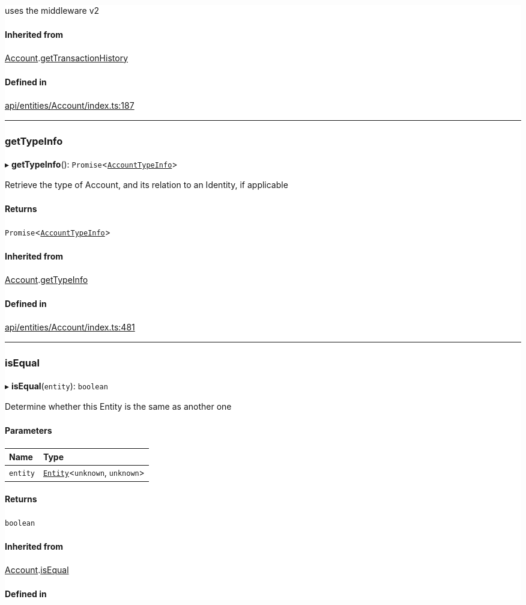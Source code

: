 uses the middleware v2

#### Inherited from

[Account](../Account.md).[getTransactionHistory](../Account.md#gettransactionhistory)

#### Defined in

[api/entities/Account/index.ts:187](https://github.com/PolymeshAssociation/polymesh-sdk/blob/2d3ac2aea/src/api/entities/Account/index.ts#L187)

---

### getTypeInfo

▸ **getTypeInfo**(): `Promise`\<[`AccountTypeInfo`](../../../../../interfaces/API/Entities/Account/Types/AccountTypeInfo/AccountTypeInfo.md)\>

Retrieve the type of Account, and its relation to an Identity, if applicable

#### Returns

`Promise`\<[`AccountTypeInfo`](../../../../../interfaces/API/Entities/Account/Types/AccountTypeInfo/AccountTypeInfo.md)\>

#### Inherited from

[Account](../Account.md).[getTypeInfo](../Account.md#gettypeinfo)

#### Defined in

[api/entities/Account/index.ts:481](https://github.com/PolymeshAssociation/polymesh-sdk/blob/2d3ac2aea/src/api/entities/Account/index.ts#L481)

---

### isEqual

▸ **isEqual**(`entity`): `boolean`

Determine whether this Entity is the same as another one

#### Parameters

| Name     | Type                                                       |
| :------- | :--------------------------------------------------------- |
| `entity` | [`Entity`](../../Entity/Entity.md)\<`unknown`, `unknown`\> |

#### Returns

`boolean`

#### Inherited from

[Account](../Account.md).[isEqual](../Account.md#isequal)

#### Defined in
